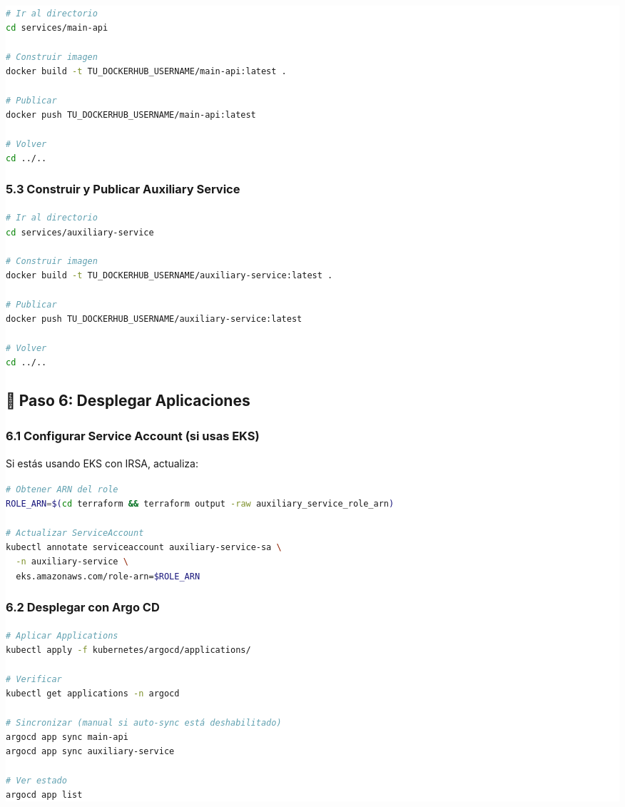 ```bash
# Ir al directorio
cd services/main-api

# Construir imagen
docker build -t TU_DOCKERHUB_USERNAME/main-api:latest .

# Publicar
docker push TU_DOCKERHUB_USERNAME/main-api:latest

# Volver
cd ../..
```

### 5.3 Construir y Publicar Auxiliary Service

```bash
# Ir al directorio
cd services/auxiliary-service

# Construir imagen
docker build -t TU_DOCKERHUB_USERNAME/auxiliary-service:latest .

# Publicar
docker push TU_DOCKERHUB_USERNAME/auxiliary-service:latest

# Volver
cd ../..
```

## 🚀 Paso 6: Desplegar Aplicaciones

### 6.1 Configurar Service Account (si usas EKS)

Si estás usando EKS con IRSA, actualiza:

```bash
# Obtener ARN del role
ROLE_ARN=$(cd terraform && terraform output -raw auxiliary_service_role_arn)

# Actualizar ServiceAccount
kubectl annotate serviceaccount auxiliary-service-sa \
  -n auxiliary-service \
  eks.amazonaws.com/role-arn=$ROLE_ARN
```

### 6.2 Desplegar con Argo CD

```bash
# Aplicar Applications
kubectl apply -f kubernetes/argocd/applications/

# Verificar
kubectl get applications -n argocd

# Sincronizar (manual si auto-sync está deshabilitado)
argocd app sync main-api
argocd app sync auxiliary-service

# Ver estado
argocd app list
```
